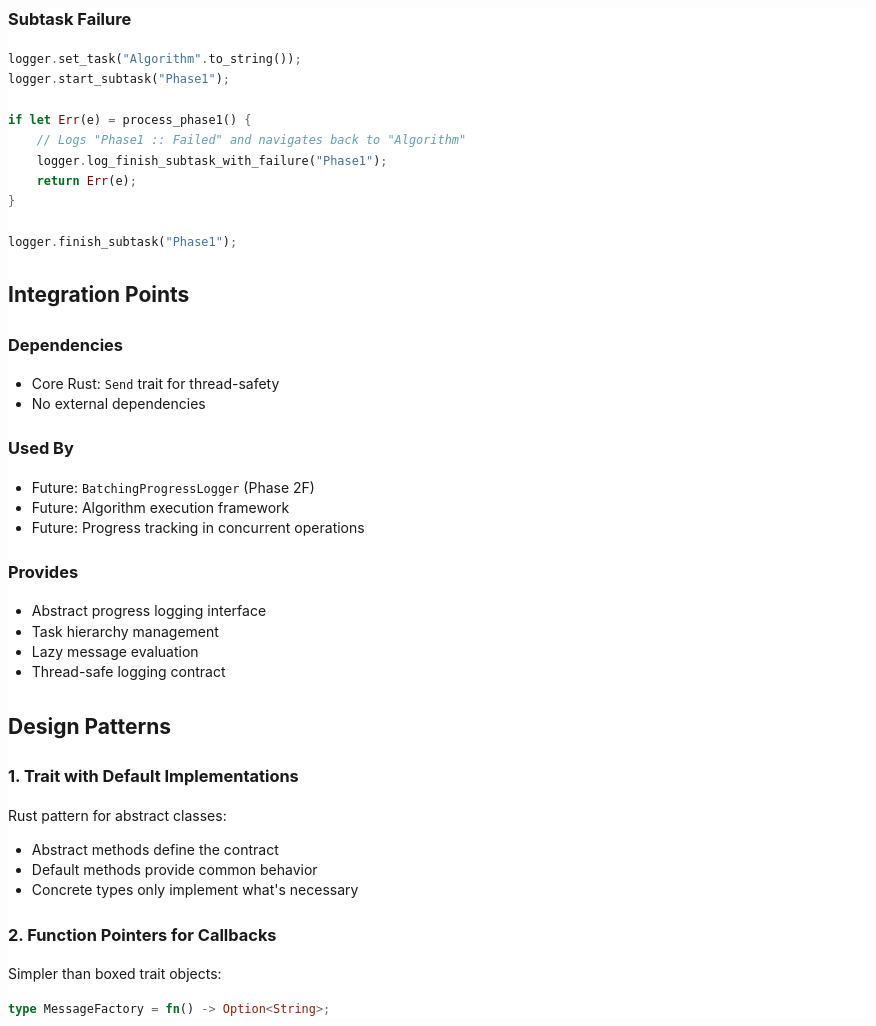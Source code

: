 ### Subtask Failure

```rust
logger.set_task("Algorithm".to_string());
logger.start_subtask("Phase1");

if let Err(e) = process_phase1() {
    // Logs "Phase1 :: Failed" and navigates back to "Algorithm"
    logger.log_finish_subtask_with_failure("Phase1");
    return Err(e);
}

logger.finish_subtask("Phase1");
```

## Integration Points

### Dependencies

- Core Rust: `Send` trait for thread-safety
- No external dependencies

### Used By

- Future: `BatchingProgressLogger` (Phase 2F)
- Future: Algorithm execution framework
- Future: Progress tracking in concurrent operations

### Provides

- Abstract progress logging interface
- Task hierarchy management
- Lazy message evaluation
- Thread-safe logging contract

## Design Patterns

### 1. Trait with Default Implementations

Rust pattern for abstract classes:

- Abstract methods define the contract
- Default methods provide common behavior
- Concrete types only implement what's necessary

### 2. Function Pointers for Callbacks

Simpler than boxed trait objects:

```rust
type MessageFactory = fn() -> Option<String>;
```
